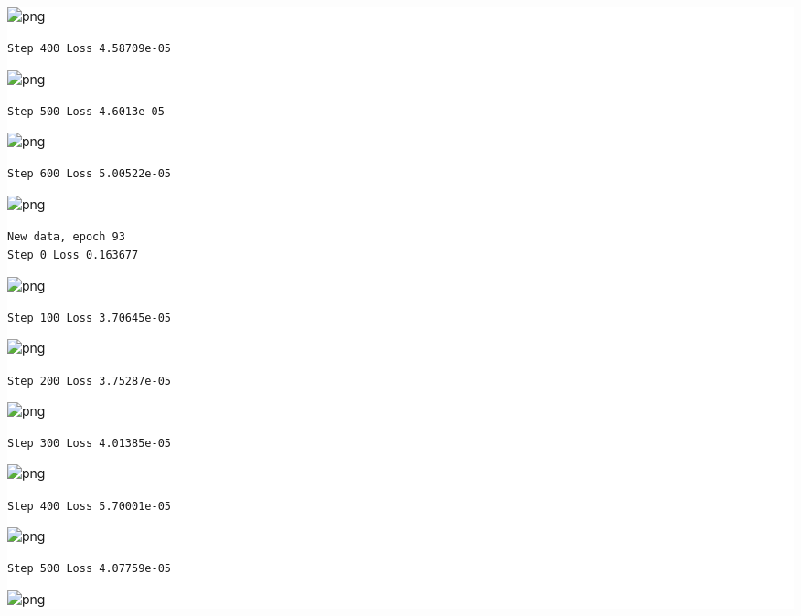 

![png](RNN_files/RNN_6_1297.png)


    Step 400 Loss 4.58709e-05



![png](RNN_files/RNN_6_1299.png)


    Step 500 Loss 4.6013e-05



![png](RNN_files/RNN_6_1301.png)


    Step 600 Loss 5.00522e-05



![png](RNN_files/RNN_6_1303.png)


    New data, epoch 93
    Step 0 Loss 0.163677



![png](RNN_files/RNN_6_1305.png)


    Step 100 Loss 3.70645e-05



![png](RNN_files/RNN_6_1307.png)


    Step 200 Loss 3.75287e-05



![png](RNN_files/RNN_6_1309.png)


    Step 300 Loss 4.01385e-05



![png](RNN_files/RNN_6_1311.png)


    Step 400 Loss 5.70001e-05



![png](RNN_files/RNN_6_1313.png)


    Step 500 Loss 4.07759e-05



![png](RNN_files/RNN_6_1315.png)
